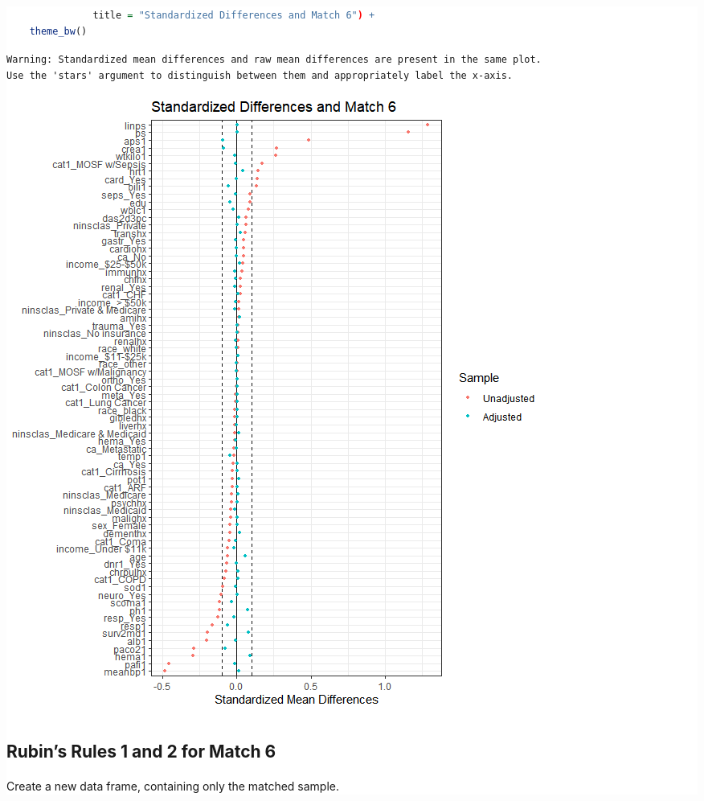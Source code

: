 ``` r
               title = "Standardized Differences and Match 6") +
    theme_bw()
```

    Warning: Standardized mean differences and raw mean differences are present in the same plot. 
    Use the 'stars' argument to distinguish between them and appropriately label the x-axis.

![](01_rhc_2020_files/figure-gfm/unnamed-chunk-54-1.png)

## Rubin’s Rules 1 and 2 for Match 6

Create a new data frame, containing only the matched sample.
